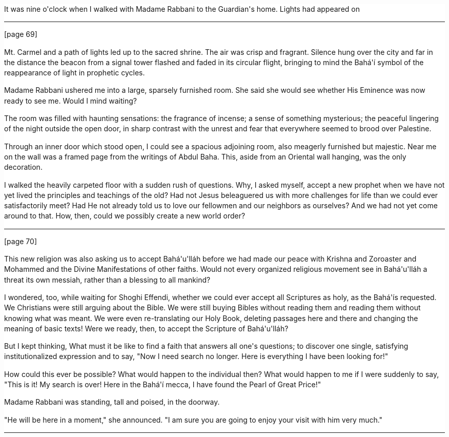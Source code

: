 It was nine o'clock when I walked with Madame Rabbani to the Guardian's home. Lights had appeared on

* * *

\[page 69\]

Mt. Carmel and a path of lights led up to the sacred shrine. The air was crisp and fragrant. Silence hung over the city and far in the distance the beacon from a signal tower flashed and faded in its circular flight, bringing to mind the Bahá'í symbol of the reappearance of light in prophetic cycles.

Madame Rabbani ushered me into a large, sparsely furnished room. She said she would see whether His Eminence was now ready to see me. Would I mind waiting?

The room was filled with haunting sensations: the fragrance of incense; a sense of something mysterious; the peaceful lingering of the night outside the open door, in sharp contrast with the unrest and fear that everywhere seemed to brood over Palestine.

Through an inner door which stood open, I could see a spacious adjoining room, also meagerly furnished but majestic. Near me on the wall was a framed page from the writings of Abdul Baha. This, aside from an Oriental wall hanging, was the only decoration.

I walked the heavily carpeted floor with a sudden rush of questions. Why, I asked myself, accept a new prophet when we have not yet lived the principles and teachings of the old? Had not Jesus beleaguered us with more challenges for life than we could ever satisfactorily meet? Had He not already told us to love our fellowmen and our neighbors as ourselves? And we had not yet come around to that. How, then, could we possibly create a new world order?

* * *

\[page 70\]

This new religion was also asking us to accept Bahá'u'lláh before we had made our peace with Krishna and Zoroaster and Mohammed and the Divine Manifestations of other faiths. Would not every organized religious movement see in Bahá'u'lláh a threat its own messiah, rather than a blessing to all mankind?

I wondered, too, while waiting for Shoghi Effendi, whether we could ever accept all Scriptures as holy, as the Bahá'ís requested. We Christians were still arguing about the Bible. We were still buying Bibles without reading them and reading them without knowing what was meant. We were even re-translating our Holy Book, deleting passages here and there and changing the meaning of basic texts! Were we ready, then, to accept the Scripture of Bahá'u'lláh?

But I kept thinking, What must it be like to find a faith that answers all one's questions; to discover one single, satisfying institutionalized expression and to say, "Now I need search no longer. Here is everything I have been looking for!"

How could this ever be possible? What would happen to the individual then? What would happen to me if I were suddenly to say, "This is it! My search is over! Here in the Bahá'í mecca, I have found the Pearl of Great Price!"

Madame Rabbani was standing, tall and poised, in the doorway.

"He will be here in a moment," she announced. "I am sure you are going to enjoy your visit with him very much."

* * *

